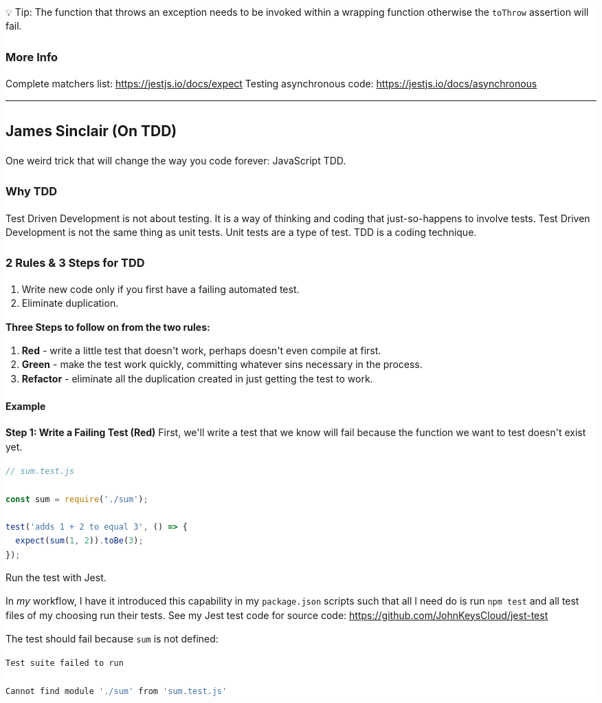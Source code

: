 💡 Tip: The function that throws an exception needs to be invoked within a wrapping function otherwise the `toThrow` assertion will fail.

### More Info

Complete matchers list: https://jestjs.io/docs/expect
Testing asynchronous code: https://jestjs.io/docs/asynchronous 

---

## James Sinclair (On TDD)
One weird trick that will change the way you code forever: JavaScript TDD.

### Why TDD
Test Driven Development is not about testing. It is a way of thinking and coding that just-so-happens to involve tests.
Test Driven Development is not the same thing as unit tests. Unit tests are a type of test. TDD is a coding technique.

### 2 Rules & 3 Steps for TDD
1. Write new code only if you first have a failing automated test.
2. Eliminate duplication.

**Three Steps to follow on from the two rules:**
1. **Red** - write a little test that doesn't work, perhaps doesn't even compile at first.
2. **Green** - make the test work quickly, committing whatever sins necessary in the process.
3. **Refactor** - eliminate all the duplication created in just getting the test to work.

#### Example

**Step 1: Write a Failing Test (Red)**
First, we'll write a test that we know will fail because the function we want to test doesn't exist yet.

```javascript
// sum.test.js

const sum = require('./sum');

test('adds 1 + 2 to equal 3', () => {
  expect(sum(1, 2)).toBe(3);
});

```
Run the test with Jest.

In _my_ workflow, I have it introduced this capability in my `package.json` scripts such that all I need do is run `npm test` and all test files of my choosing run their tests.
See my Jest test code for source code: 
https://github.com/JohnKeysCloud/jest-test 

The test should fail because `sum` is not defined:

``` bash 
Test suite failed to run

Cannot find module './sum' from 'sum.test.js'
```
